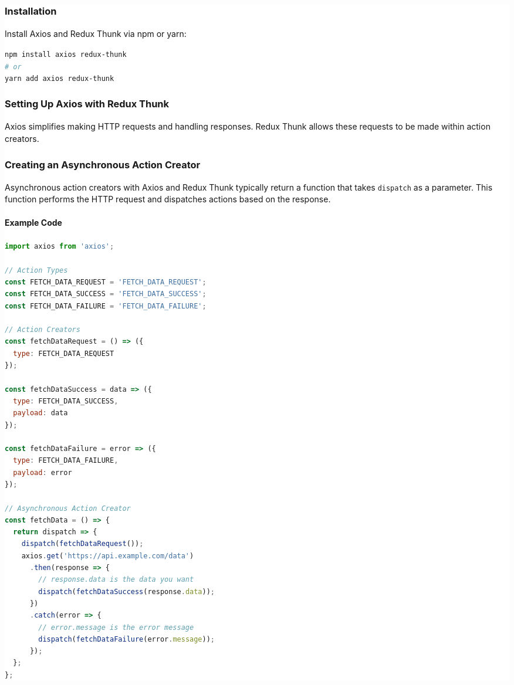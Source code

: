 ### Installation
Install Axios and Redux Thunk via npm or yarn:
```bash
npm install axios redux-thunk
# or
yarn add axios redux-thunk
```

### Setting Up Axios with Redux Thunk
Axios simplifies making HTTP requests and handling responses. Redux Thunk allows these requests to be made within action creators.

### Creating an Asynchronous Action Creator
Asynchronous action creators with Axios and Redux Thunk typically return a function that takes `dispatch` as a parameter. This function performs the HTTP request and dispatches actions based on the response.

#### Example Code
```javascript
import axios from 'axios';

// Action Types
const FETCH_DATA_REQUEST = 'FETCH_DATA_REQUEST';
const FETCH_DATA_SUCCESS = 'FETCH_DATA_SUCCESS';
const FETCH_DATA_FAILURE = 'FETCH_DATA_FAILURE';

// Action Creators
const fetchDataRequest = () => ({
  type: FETCH_DATA_REQUEST
});

const fetchDataSuccess = data => ({
  type: FETCH_DATA_SUCCESS,
  payload: data
});

const fetchDataFailure = error => ({
  type: FETCH_DATA_FAILURE,
  payload: error
});

// Asynchronous Action Creator
const fetchData = () => {
  return dispatch => {
    dispatch(fetchDataRequest());
    axios.get('https://api.example.com/data')
      .then(response => {
        // response.data is the data you want
        dispatch(fetchDataSuccess(response.data));
      })
      .catch(error => {
        // error.message is the error message
        dispatch(fetchDataFailure(error.message));
      });
  };
};
```
